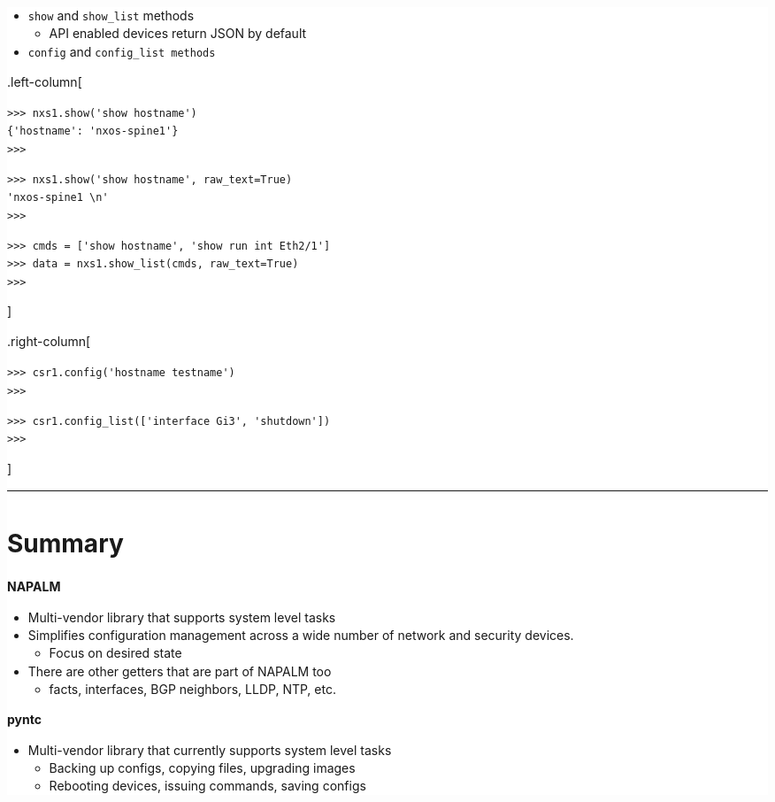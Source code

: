 - `show` and `show_list` methods
  - API enabled devices return JSON by default
- `config` and `config_list methods`

.left-column[

```
>>> nxs1.show('show hostname')
{'hostname': 'nxos-spine1'}
>>>
```

```
>>> nxs1.show('show hostname', raw_text=True)
'nxos-spine1 \n'
>>>
```

```
>>> cmds = ['show hostname', 'show run int Eth2/1']
>>> data = nxs1.show_list(cmds, raw_text=True)
>>>
```
]

.right-column[

```
>>> csr1.config('hostname testname')
>>>
```

```
>>> csr1.config_list(['interface Gi3', 'shutdown'])
>>>
```

]


---

# Summary

**NAPALM**
- Multi-vendor library that supports system level tasks
- Simplifies configuration management across a wide number of network and security devices.
  - Focus on desired state
- There are other getters that are part of NAPALM too
  + facts, interfaces, BGP neighbors, LLDP, NTP, etc.

**pyntc**

- Multi-vendor library that currently supports system level tasks
  - Backing up configs, copying files, upgrading images
  - Rebooting devices, issuing commands, saving configs
